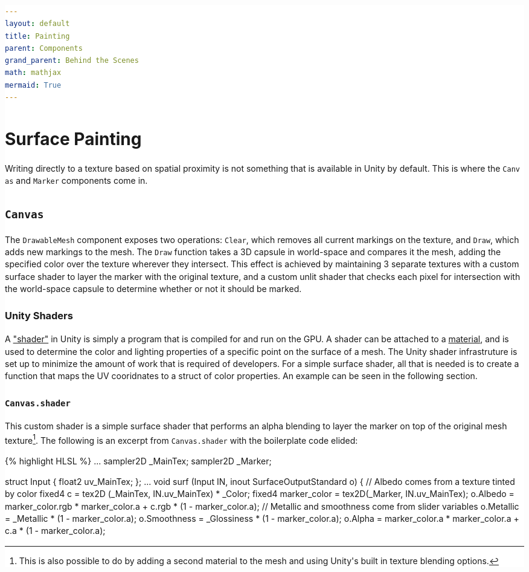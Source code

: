 ```yaml
---
layout: default
title: Painting
parent: Components
grand_parent: Behind the Scenes
math: mathjax
mermaid: True
---
```



# Surface Painting

Writing directly to a texture based on spatial proximity is not something that is available in Unity by default. This is where the ```Canvas``` and ```Marker``` components come in. 


## ```Canvas```

The ```DrawableMesh``` component exposes two operations: ```Clear```, which removes all current markings on the texture, and ```Draw```, which adds new markings to the mesh. The ```Draw``` function takes a 3D capsule in world-space and compares it the mesh, adding the specified color over the texture wherever they intersect. This effect is achieved by maintaining 3 separate textures with a custom surface shader to layer the marker with the original texture, and a custom unlit shader that checks each pixel for intersection with the world-space capsule to determine whether or not it should be marked.


### Unity Shaders

A ["shader"](https://docs.unity3d.com/Manual/SL-VertexFragmentShaderExamples.html) in Unity is simply a program that is compiled for and run on the GPU. A shader can be attached to a [material](https://docs.unity3d.com/Manual/class-Material.html), and is used to determine the color and lighting properties of a specific point on the surface of a mesh. The Unity shader infrastruture is set up to minimize the amount of work that is required of developers. For a simple surface shader, all that is needed is to create a function that maps the UV cooridnates to a struct of color properties. An example can be seen in the following section.

### ```Canvas.shader```

This custom shader is a simple surface shader that performs an alpha blending to layer the marker on top of the original mesh texture[^1]. The following is an excerpt from ```Canvas.shader``` with the boilerplate code elided:

{% highlight HLSL %}
...
sampler2D _MainTex;
sampler2D _Marker;

struct Input
{
    float2 uv_MainTex;
};
...
void surf (Input IN, inout SurfaceOutputStandard o)
{
    // Albedo comes from a texture tinted by color
    fixed4 c = tex2D (_MainTex, IN.uv_MainTex) * _Color;
    fixed4 marker_color = tex2D(_Marker, IN.uv_MainTex);
    o.Albedo = marker_color.rgb * marker_color.a + c.rgb * (1 - marker_color.a);
    // Metallic and smoothness come from slider variables
    o.Metallic = _Metallic * (1 - marker_color.a);
    o.Smoothness = _Glossiness * (1 - marker_color.a);
    o.Alpha = marker_color.a * marker_color.a + c.a * (1 - marker_color.a);

[^1]: This is also possible to do by adding a second material to the mesh and using Unity's built in texture blending options.
[^2]: Shader code gets called for every pixel in the camera that is occupied by our object. To determine which things are visible, Unity already maps world-space coords to UV coords and you can receive it as an additional parameter in your shader function. So, it might be tempting to try to use the already known values. However, this proves difficult, since the resolution and whether or not the function is even called is determined by the camera position and parameters, which means things wouldn't be drawn if you weren't looking at them. Also, since you are not allowed to write global data in a shader thread, you can't accumulate markings. So, we are out of luck and need to do it ourselves.
[^3]: Overloading texture color data is a common way to do other things with shaders than render colors.
[^4]: Unity [Mesh](https://docs.unity3d.com/ScriptReference/Mesh.html)s can have multiple sets of UV coordinates. Loading uvs to the wrong channel when importing, or not explicitly generating them at all when making the mesh would cause this code to fail.